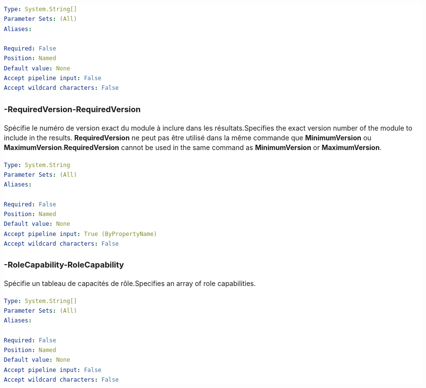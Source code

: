 ```yaml
Type: System.String[]
Parameter Sets: (All)
Aliases:

Required: False
Position: Named
Default value: None
Accept pipeline input: False
Accept wildcard characters: False
```

### <span data-ttu-id="27b2d-210">-RequiredVersion</span><span class="sxs-lookup"><span data-stu-id="27b2d-210">-RequiredVersion</span></span>

<span data-ttu-id="27b2d-211">Spécifie le numéro de version exact du module à inclure dans les résultats.</span><span class="sxs-lookup"><span data-stu-id="27b2d-211">Specifies the exact version number of the module to include in the results.</span></span> <span data-ttu-id="27b2d-212">**RequiredVersion** ne peut pas être utilisé dans la même commande que **MinimumVersion** ou **MaximumVersion**.</span><span class="sxs-lookup"><span data-stu-id="27b2d-212">**RequiredVersion** cannot be used in the same command as **MinimumVersion** or **MaximumVersion**.</span></span>

```yaml
Type: System.String
Parameter Sets: (All)
Aliases:

Required: False
Position: Named
Default value: None
Accept pipeline input: True (ByPropertyName)
Accept wildcard characters: False
```

### <span data-ttu-id="27b2d-213">-RoleCapability</span><span class="sxs-lookup"><span data-stu-id="27b2d-213">-RoleCapability</span></span>

<span data-ttu-id="27b2d-214">Spécifie un tableau de capacités de rôle.</span><span class="sxs-lookup"><span data-stu-id="27b2d-214">Specifies an array of role capabilities.</span></span>

```yaml
Type: System.String[]
Parameter Sets: (All)
Aliases:

Required: False
Position: Named
Default value: None
Accept pipeline input: False
Accept wildcard characters: False
```
